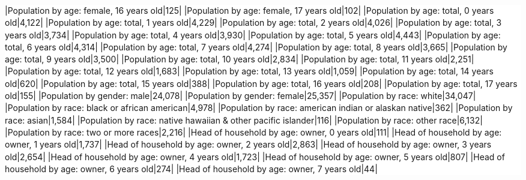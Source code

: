 |Population by age: female, 16 years old|125|
|Population by age: female, 17 years old|102|
|Population by age: total, 0 years old|4,122|
|Population by age: total, 1 years old|4,229|
|Population by age: total, 2 years old|4,026|
|Population by age: total, 3 years old|3,734|
|Population by age: total, 4 years old|3,930|
|Population by age: total, 5 years old|4,443|
|Population by age: total, 6 years old|4,314|
|Population by age: total, 7 years old|4,274|
|Population by age: total, 8 years old|3,665|
|Population by age: total, 9 years old|3,500|
|Population by age: total, 10 years old|2,834|
|Population by age: total, 11 years old|2,251|
|Population by age: total, 12 years old|1,683|
|Population by age: total, 13 years old|1,059|
|Population by age: total, 14 years old|620|
|Population by age: total, 15 years old|388|
|Population by age: total, 16 years old|208|
|Population by age: total, 17 years old|155|
|Population by gender: male|24,078|
|Population by gender: female|25,357|
|Population by race: white|34,047|
|Population by race: black or african american|4,978|
|Population by race: american indian or alaskan native|362|
|Population by race: asian|1,584|
|Population by race: native hawaiian & other pacific islander|116|
|Population by race: other race|6,132|
|Population by race: two or more races|2,216|
|Head of household by age: owner, 0 years old|111|
|Head of household by age: owner, 1 years old|1,737|
|Head of household by age: owner, 2 years old|2,863|
|Head of household by age: owner, 3 years old|2,654|
|Head of household by age: owner, 4 years old|1,723|
|Head of household by age: owner, 5 years old|807|
|Head of household by age: owner, 6 years old|274|
|Head of household by age: owner, 7 years old|44|